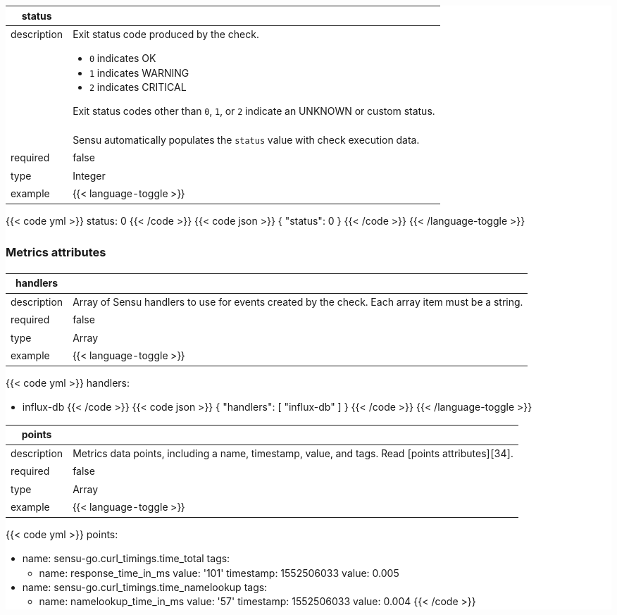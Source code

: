 status       |      |
-------------|------
description  | Exit status code produced by the check.<ul><li>`0` indicates OK</li><li>`1` indicates WARNING</li><li>`2` indicates CRITICAL</li></ul>Exit status codes other than `0`, `1`, or `2` indicate an UNKNOWN or custom status.<br><br>Sensu automatically populates the `status` value with check execution data.
required     | false
type         | Integer
example      | {{< language-toggle >}}
{{< code yml >}}
status: 0
{{< /code >}}
{{< code json >}}
{
  "status": 0
}
{{< /code >}}
{{< /language-toggle >}}

### Metrics attributes

handlers     |      |
-------------|------
description  | Array of Sensu handlers to use for events created by the check. Each array item must be a string.
required     | false
type         | Array
example      | {{< language-toggle >}}
{{< code yml >}}
handlers:
- influx-db
{{< /code >}}
{{< code json >}}
{
  "handlers": [
    "influx-db"
  ]
}
{{< /code >}}
{{< /language-toggle >}}

<a id="metrics-points"></a>

points       |      |
-------------|------
description  | Metrics data points, including a name, timestamp, value, and tags. Read [points attributes][34].
required     | false
type         | Array
example      | {{< language-toggle >}}
{{< code yml >}}
points:
- name: sensu-go.curl_timings.time_total
  tags:
  - name: response_time_in_ms
    value: '101'
  timestamp: 1552506033
  value: 0.005
- name: sensu-go.curl_timings.time_namelookup
  tags:
  - name: namelookup_time_in_ms
    value: '57'
  timestamp: 1552506033
  value: 0.004
{{< /code >}}